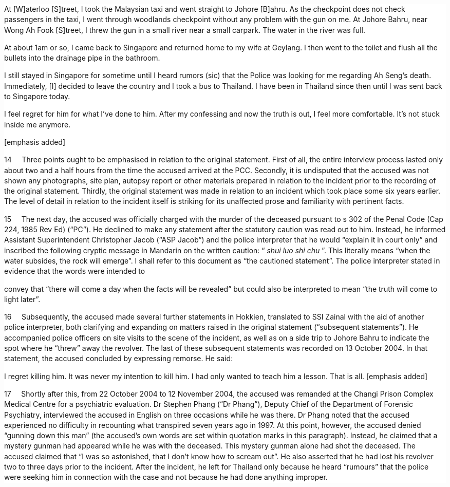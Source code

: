  At [W]aterloo [S]treet, I took the Malaysian taxi and went straight to Johore [B]ahru. As the checkpoint does not check passengers in the taxi, I went through woodlands checkpoint without any problem with the gun on me. At Johore Bahru, near Wong Ah Fook [S]treet, I threw the gun in a small river near a small carpark. The water in the river was full. 

 At about 1am or so, I came back to Singapore and returned home to my wife at Geylang. I then went to the toilet and flush all the bullets into the drainage pipe in the bathroom. 

 I still stayed in Singapore for sometime until I heard rumors (sic) that the Police was looking for me regarding Ah Seng’s death. Immediately, [I] decided to leave the country and I took a bus to Thailand. I have been in Thailand since then until I was sent back to Singapore today. 

 I feel regret for him for what I’ve done to him. After my confessing and now the truth is out, I feel more comfortable. It’s not stuck inside me anymore. 

 [emphasis added] 

14     Three points ought to be emphasised in relation to the original statement. First of all, the entire interview process lasted only about two and a half hours from the time the accused arrived at the PCC. Secondly, it is undisputed that the accused was not shown any photographs, site plan, autopsy report or other materials prepared in relation to the incident prior to the recording of the original statement. Thirdly, the original statement was made in relation to an incident which took place some six years earlier. The level of detail in relation to the incident itself is striking for its unaffected prose and familiarity with pertinent facts. 

15     The next day, the accused was officially charged with the murder of the deceased pursuant to s 302 of the Penal Code (Cap 224, 1985 Rev Ed) (“PC”). He declined to make any statement after the statutory caution was read out to him. Instead, he informed Assistant Superintendent Christopher Jacob (“ASP Jacob”) and the police interpreter that he would “explain it in court only” and inscribed the following cryptic message in Mandarin on the written caution: “ _shui luo shi chu_ ”. This literally means “when the water subsides, the rock will emerge”. I shall refer to this document as “the cautioned statement”. The police interpreter stated in evidence that the words were intended to 


convey that “there will come a day when the facts will be revealed” but could also be interpreted to mean “the truth will come to light later”. 

16     Subsequently, the accused made several further statements in Hokkien, translated to SSI Zainal with the aid of another police interpreter, both clarifying and expanding on matters raised in the original statement (“subsequent statements”). He accompanied police officers on site visits to the scene of the incident, as well as on a side trip to Johore Bahru to indicate the spot where he “threw” away the revolver. The last of these subsequent statements was recorded on 13 October 2004. In that statement, the accused concluded by expressing remorse. He said: 

 I regret killing him. It was never my intention to kill him. I had only wanted to teach him a lesson. That is all. [emphasis added] 

17     Shortly after this, from 22 October 2004 to 12 November 2004, the accused was remanded at the Changi Prison Complex Medical Centre for a psychiatric evaluation. Dr Stephen Phang (“Dr Phang”), Deputy Chief of the Department of Forensic Psychiatry, interviewed the accused in English on three occasions while he was there. Dr Phang noted that the accused experienced no difficulty in recounting what transpired seven years ago in 1997. At this point, however, the accused denied “gunning down this man” (the accused’s own words are set within quotation marks in this paragraph). Instead, he claimed that a mystery gunman had appeared while he was with the deceased. This mystery gunman alone had shot the deceased. The accused claimed that “I was so astonished, that I don’t know how to scream out”. He also asserted that he had lost his revolver two to three days prior to the incident. After the incident, he left for Thailand only because he heard “rumours” that the police were seeking him in connection with the case and not because he had done anything improper. 
